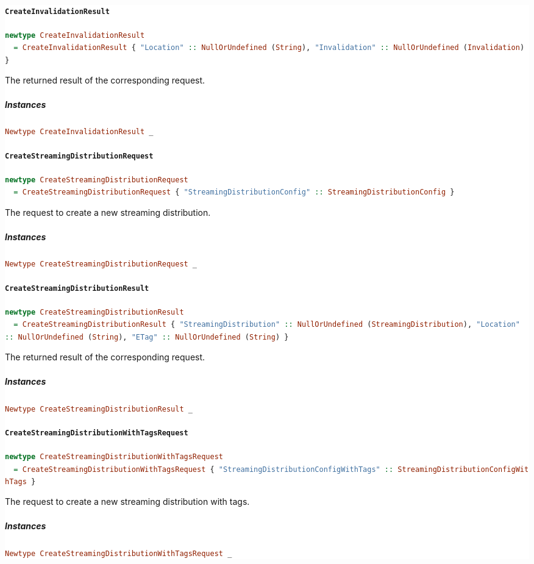 #### `CreateInvalidationResult`

``` purescript
newtype CreateInvalidationResult
  = CreateInvalidationResult { "Location" :: NullOrUndefined (String), "Invalidation" :: NullOrUndefined (Invalidation) }
```

<p>The returned result of the corresponding request.</p>

##### Instances
``` purescript
Newtype CreateInvalidationResult _
```

#### `CreateStreamingDistributionRequest`

``` purescript
newtype CreateStreamingDistributionRequest
  = CreateStreamingDistributionRequest { "StreamingDistributionConfig" :: StreamingDistributionConfig }
```

<p>The request to create a new streaming distribution.</p>

##### Instances
``` purescript
Newtype CreateStreamingDistributionRequest _
```

#### `CreateStreamingDistributionResult`

``` purescript
newtype CreateStreamingDistributionResult
  = CreateStreamingDistributionResult { "StreamingDistribution" :: NullOrUndefined (StreamingDistribution), "Location" :: NullOrUndefined (String), "ETag" :: NullOrUndefined (String) }
```

<p>The returned result of the corresponding request.</p>

##### Instances
``` purescript
Newtype CreateStreamingDistributionResult _
```

#### `CreateStreamingDistributionWithTagsRequest`

``` purescript
newtype CreateStreamingDistributionWithTagsRequest
  = CreateStreamingDistributionWithTagsRequest { "StreamingDistributionConfigWithTags" :: StreamingDistributionConfigWithTags }
```

<p>The request to create a new streaming distribution with tags.</p>

##### Instances
``` purescript
Newtype CreateStreamingDistributionWithTagsRequest _
```
